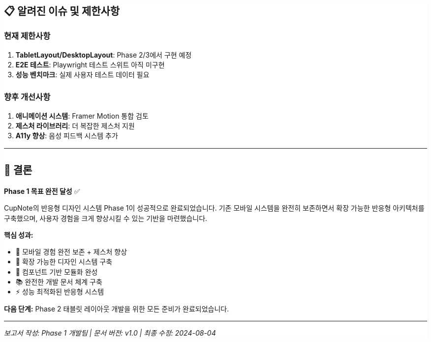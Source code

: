 
## 📋 알려진 이슈 및 제한사항

### 현재 제한사항

1. **TabletLayout/DesktopLayout**: Phase 2/3에서 구현 예정
2. **E2E 테스트**: Playwright 테스트 스위트 아직 미구현
3. **성능 벤치마크**: 실제 사용자 테스트 데이터 필요

### 향후 개선사항

1. **애니메이션 시스템**: Framer Motion 통합 검토
2. **제스처 라이브러리**: 더 복잡한 제스처 지원
3. **A11y 향상**: 음성 피드백 시스템 추가

---

## 🎉 결론

**Phase 1 목표 완전 달성** ✅

CupNote의 반응형 디자인 시스템 Phase 1이 성공적으로 완료되었습니다. 기존 모바일 시스템을 완전히 보존하면서 확장 가능한 반응형 아키텍처를 구축했으며, 사용자 경험을 크게 향상시킬 수 있는 기반을 마련했습니다.

**핵심 성과:**
- 📱 모바일 경험 완전 보존 + 제스처 향상
- 🎨 확장 가능한 디자인 시스템 구축  
- 🧩 컴포넌트 기반 모듈화 완성
- 📚 완전한 개발 문서 체계 구축
- ⚡ 성능 최적화된 반응형 시스템

**다음 단계:** Phase 2 태블릿 레이아웃 개발을 위한 모든 준비가 완료되었습니다.

---

*보고서 작성: Phase 1 개발팀 | 문서 버전: v1.0 | 최종 수정: 2024-08-04*